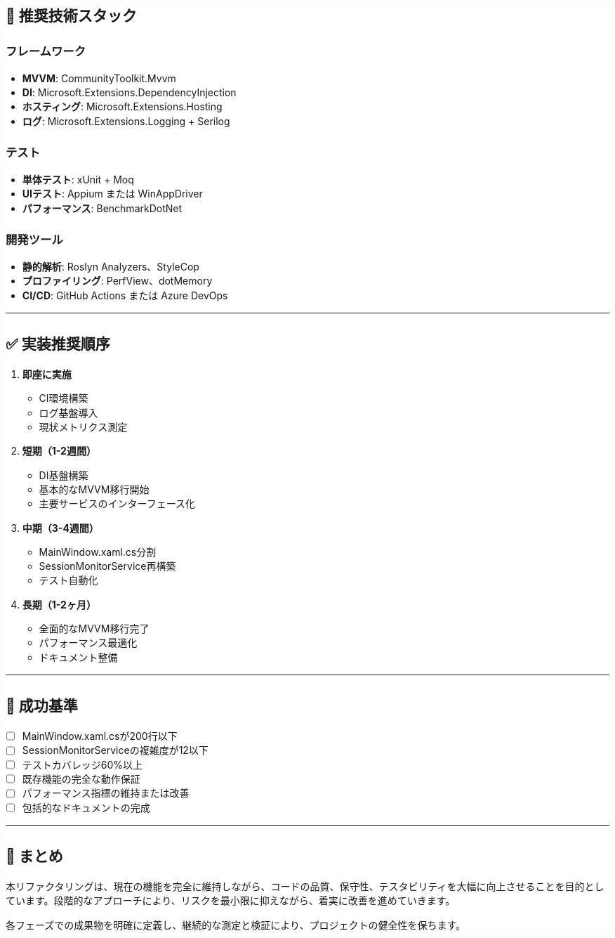 
## 🔧 推奨技術スタック

### フレームワーク
- **MVVM**: CommunityToolkit.Mvvm
- **DI**: Microsoft.Extensions.DependencyInjection
- **ホスティング**: Microsoft.Extensions.Hosting
- **ログ**: Microsoft.Extensions.Logging + Serilog

### テスト
- **単体テスト**: xUnit + Moq
- **UIテスト**: Appium または WinAppDriver
- **パフォーマンス**: BenchmarkDotNet

### 開発ツール
- **静的解析**: Roslyn Analyzers、StyleCop
- **プロファイリング**: PerfView、dotMemory
- **CI/CD**: GitHub Actions または Azure DevOps

---

## ✅ 実装推奨順序

1. **即座に実施**
   - CI環境構築
   - ログ基盤導入
   - 現状メトリクス測定

2. **短期（1-2週間）**
   - DI基盤構築
   - 基本的なMVVM移行開始
   - 主要サービスのインターフェース化

3. **中期（3-4週間）**
   - MainWindow.xaml.cs分割
   - SessionMonitorService再構築
   - テスト自動化

4. **長期（1-2ヶ月）**
   - 全面的なMVVM移行完了
   - パフォーマンス最適化
   - ドキュメント整備

---

## 📝 成功基準

- [ ] MainWindow.xaml.csが200行以下
- [ ] SessionMonitorServiceの複雑度が12以下
- [ ] テストカバレッジ60%以上
- [ ] 既存機能の完全な動作保証
- [ ] パフォーマンス指標の維持または改善
- [ ] 包括的なドキュメントの完成

---

## 🎯 まとめ

本リファクタリングは、現在の機能を完全に維持しながら、コードの品質、保守性、テスタビリティを大幅に向上させることを目的としています。段階的なアプローチにより、リスクを最小限に抑えながら、着実に改善を進めていきます。

各フェーズでの成果物を明確に定義し、継続的な測定と検証により、プロジェクトの健全性を保ちます。